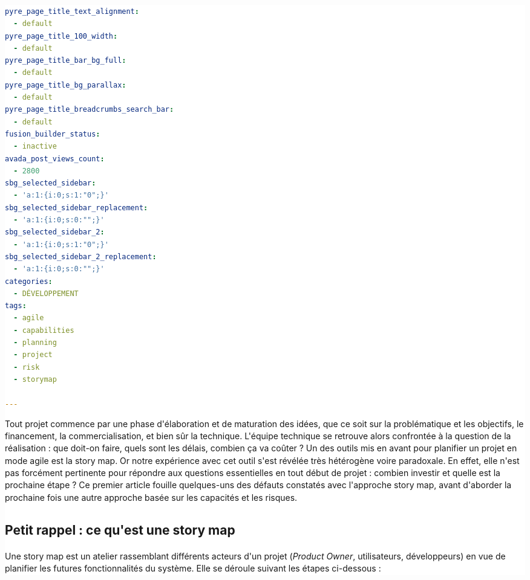```yaml
pyre_page_title_text_alignment:
  - default
pyre_page_title_100_width:
  - default
pyre_page_title_bar_bg_full:
  - default
pyre_page_title_bg_parallax:
  - default
pyre_page_title_breadcrumbs_search_bar:
  - default
fusion_builder_status:
  - inactive
avada_post_views_count:
  - 2800
sbg_selected_sidebar:
  - 'a:1:{i:0;s:1:"0";}'
sbg_selected_sidebar_replacement:
  - 'a:1:{i:0;s:0:"";}'
sbg_selected_sidebar_2:
  - 'a:1:{i:0;s:1:"0";}'
sbg_selected_sidebar_2_replacement:
  - 'a:1:{i:0;s:0:"";}'
categories:
  - DÉVELOPPEMENT
tags:
  - agile
  - capabilities
  - planning
  - project
  - risk
  - storymap

---
```

Tout projet commence par une phase d'élaboration et de maturation des idées, que ce soit sur la problématique et les objectifs, le financement, la commercialisation, et bien sûr la technique. L'équipe technique se retrouve alors confrontée à la question de la réalisation : que doit-on faire, quels sont les délais, combien ça va coûter ? Un des outils mis en avant pour planifier un projet en mode agile est la story map. Or notre expérience avec cet outil s'est révélée très hétérogène voire paradoxale. En effet, elle n'est pas forcément pertinente pour répondre aux questions essentielles en tout début de projet : combien investir et quelle est la prochaine étape ? Ce premier article fouille quelques-uns des défauts constatés avec l'approche story map, avant d'aborder la prochaine fois une autre approche basée sur les capacités et les risques.

## Petit rappel : ce qu'est une story map

Une story map est un atelier rassemblant différents acteurs d'un projet (_Product Owner_, utilisateurs, développeurs) en vue de planifier les futures fonctionnalités du système. Elle se déroule suivant les étapes ci-dessous :
